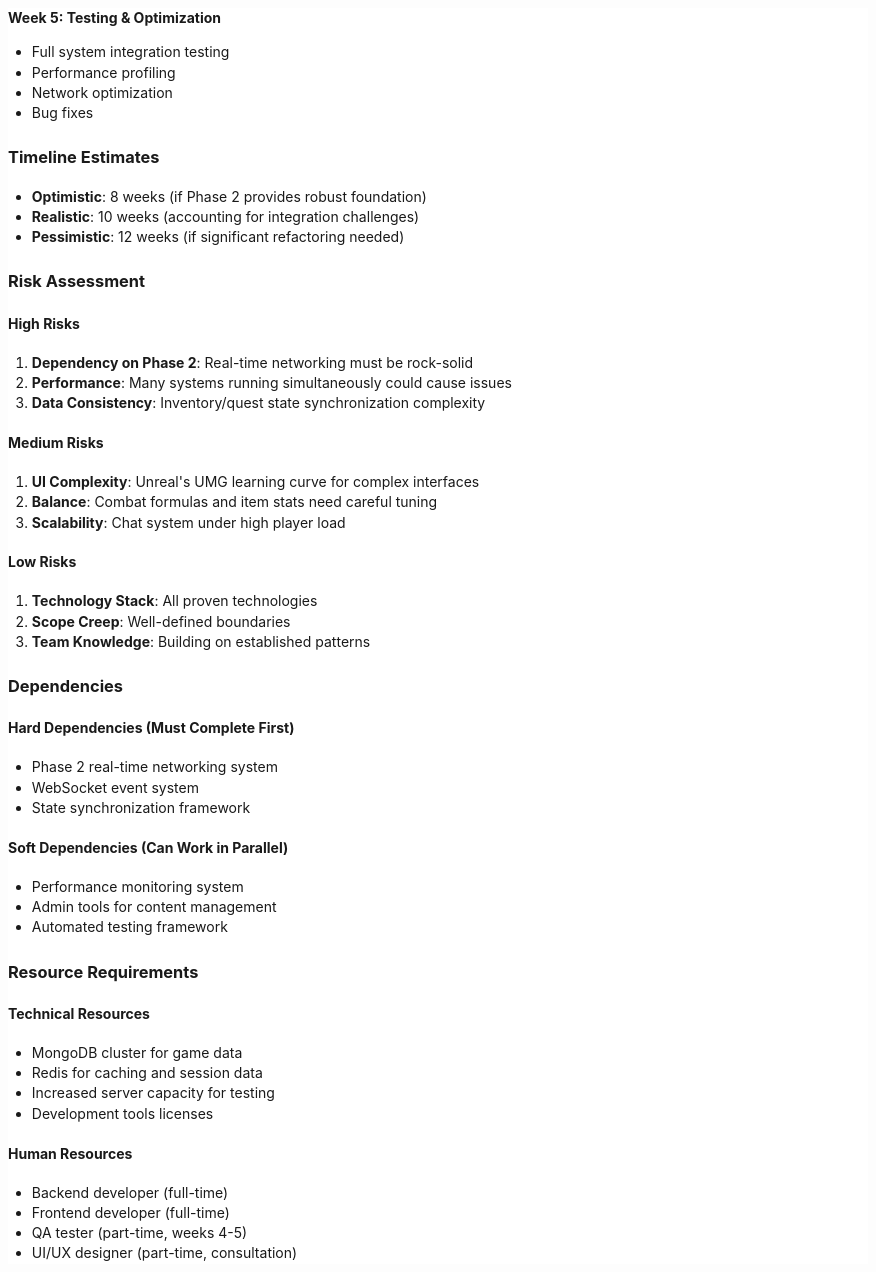 **Week 5: Testing & Optimization**
- Full system integration testing
- Performance profiling
- Network optimization
- Bug fixes

### Timeline Estimates

- **Optimistic**: 8 weeks (if Phase 2 provides robust foundation)
- **Realistic**: 10 weeks (accounting for integration challenges)
- **Pessimistic**: 12 weeks (if significant refactoring needed)

### Risk Assessment

#### High Risks
1. **Dependency on Phase 2**: Real-time networking must be rock-solid
2. **Performance**: Many systems running simultaneously could cause issues
3. **Data Consistency**: Inventory/quest state synchronization complexity

#### Medium Risks
1. **UI Complexity**: Unreal's UMG learning curve for complex interfaces
2. **Balance**: Combat formulas and item stats need careful tuning
3. **Scalability**: Chat system under high player load

#### Low Risks
1. **Technology Stack**: All proven technologies
2. **Scope Creep**: Well-defined boundaries
3. **Team Knowledge**: Building on established patterns

### Dependencies

#### Hard Dependencies (Must Complete First)
- Phase 2 real-time networking system
- WebSocket event system
- State synchronization framework

#### Soft Dependencies (Can Work in Parallel)
- Performance monitoring system
- Admin tools for content management
- Automated testing framework

### Resource Requirements

#### Technical Resources
- MongoDB cluster for game data
- Redis for caching and session data
- Increased server capacity for testing
- Development tools licenses

#### Human Resources
- Backend developer (full-time)
- Frontend developer (full-time)
- QA tester (part-time, weeks 4-5)
- UI/UX designer (part-time, consultation)
